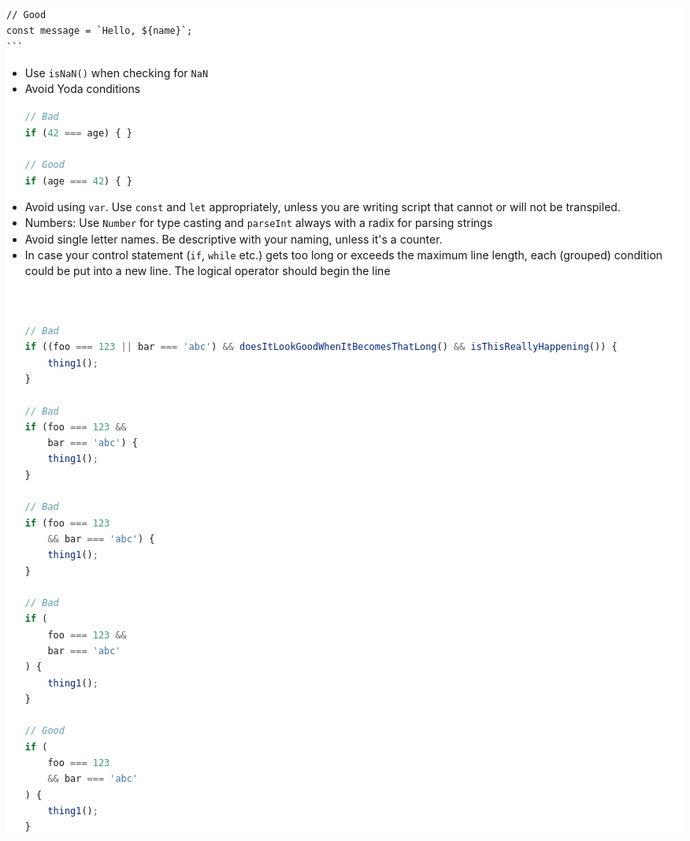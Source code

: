     // Good
    const message = `Hello, ${name}`;
    ```
* Use `isNaN()` when checking for `NaN`
* Avoid Yoda conditions
    ```javascript
    // Bad
    if (42 === age) { }

    // Good
    if (age === 42) { }
    ```
* Avoid using `var`. Use `const` and `let` appropriately, unless you are writing script that cannot or will not be transpiled.
* Numbers: Use `Number` for type casting and `parseInt` always with a radix for parsing strings
* Avoid single letter names. Be descriptive with your naming, unless it's a counter.
* In case your control statement (`if`, `while` etc.) gets too long or exceeds the maximum line length, each (grouped) condition could be put into a new line. The logical operator should begin the line
    ```javascript


    // Bad
    if ((foo === 123 || bar === 'abc') && doesItLookGoodWhenItBecomesThatLong() && isThisReallyHappening()) {
        thing1();
    }

    // Bad
    if (foo === 123 &&
        bar === 'abc') {
        thing1();
    }

    // Bad
    if (foo === 123
        && bar === 'abc') {
        thing1();
    }

    // Bad
    if (
        foo === 123 &&
        bar === 'abc'
    ) {
        thing1();
    }

    // Good
    if (
        foo === 123
        && bar === 'abc'
    ) {
        thing1();
    }
